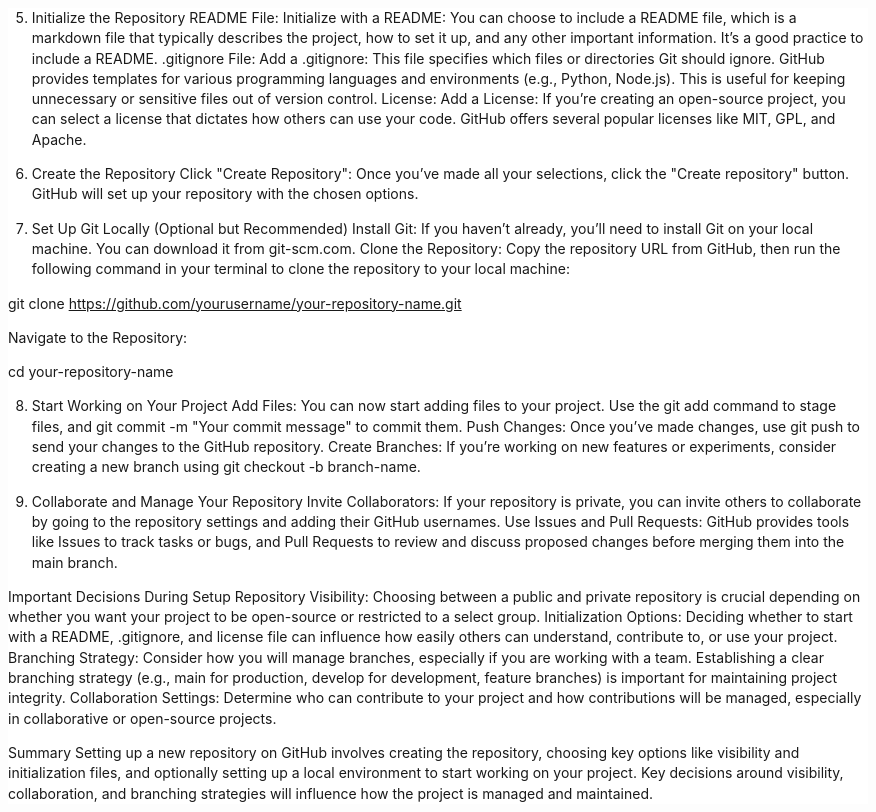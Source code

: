 5. Initialize the Repository
README File:
Initialize with a README: You can choose to include a README file, which is a markdown file that typically describes the project, how to set it up, and any other important information. It’s a good practice to include a README.
.gitignore File:
Add a .gitignore: This file specifies which files or directories Git should ignore. GitHub provides templates for various programming languages and environments (e.g., Python, Node.js). This is useful for keeping unnecessary or sensitive files out of version control.
License:
Add a License: If you’re creating an open-source project, you can select a license that dictates how others can use your code. GitHub offers several popular licenses like MIT, GPL, and Apache.

6. Create the Repository
Click "Create Repository": Once you’ve made all your selections, click the "Create repository" button. GitHub will set up your repository with the chosen options.

7. Set Up Git Locally (Optional but Recommended)
Install Git: If you haven’t already, you’ll need to install Git on your local machine. You can download it from git-scm.com.
Clone the Repository: Copy the repository URL from GitHub, then run the following command in your terminal to clone the repository to your local machine:

git clone https://github.com/yourusername/your-repository-name.git

Navigate to the Repository:

cd your-repository-name

8. Start Working on Your Project
Add Files: You can now start adding files to your project. Use the git add command to stage files, and git commit -m "Your commit message" to commit them.
Push Changes: Once you’ve made changes, use git push to send your changes to the GitHub repository.
Create Branches: If you’re working on new features or experiments, consider creating a new branch using git checkout -b branch-name.

9. Collaborate and Manage Your Repository
Invite Collaborators: If your repository is private, you can invite others to collaborate by going to the repository settings and adding their GitHub usernames.
Use Issues and Pull Requests: GitHub provides tools like Issues to track tasks or bugs, and Pull Requests to review and discuss proposed changes before merging them into the main branch.

Important Decisions During Setup
Repository Visibility: Choosing between a public and private repository is crucial depending on whether you want your project to be open-source or restricted to a select group.
Initialization Options: Deciding whether to start with a README, .gitignore, and license file can influence how easily others can understand, contribute to, or use your project.
Branching Strategy: Consider how you will manage branches, especially if you are working with a team. Establishing a clear branching strategy (e.g., main for production, develop for development, feature branches) is important for maintaining project integrity.
Collaboration Settings: Determine who can contribute to your project and how contributions will be managed, especially in collaborative or open-source projects.

Summary
Setting up a new repository on GitHub involves creating the repository, choosing key options like visibility and initialization files, and optionally setting up a local environment to start working on your project. Key decisions around visibility, collaboration, and branching strategies will influence how the project is managed and maintained.

